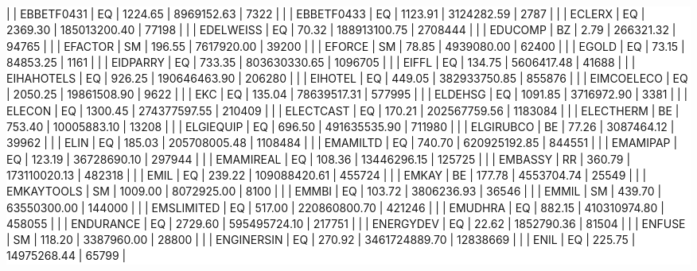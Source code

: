 |  | EBBETF0431 | EQ | 1224.65 | 8969152.63 | 7322 |
|  | EBBETF0433 | EQ | 1123.91 | 3124282.59 | 2787 |
|  | ECLERX | EQ | 2369.30 | 185013200.40 | 77198 |
|  | EDELWEISS | EQ | 70.32 | 188913100.75 | 2708444 |
|  | EDUCOMP | BZ | 2.79 | 266321.32 | 94765 |
|  | EFACTOR | SM | 196.55 | 7617920.00 | 39200 |
|  | EFORCE | SM | 78.85 | 4939080.00 | 62400 |
|  | EGOLD | EQ | 73.15 | 84853.25 | 1161 |
|  | EIDPARRY | EQ | 733.35 | 803630330.65 | 1096705 |
|  | EIFFL | EQ | 134.75 | 5606417.48 | 41688 |
|  | EIHAHOTELS | EQ | 926.25 | 190646463.90 | 206280 |
|  | EIHOTEL | EQ | 449.05 | 382933750.85 | 855876 |
|  | EIMCOELECO | EQ | 2050.25 | 19861508.90 | 9622 |
|  | EKC | EQ | 135.04 | 78639517.31 | 577995 |
|  | ELDEHSG | EQ | 1091.85 | 3716972.90 | 3381 |
|  | ELECON | EQ | 1300.45 | 274377597.55 | 210409 |
|  | ELECTCAST | EQ | 170.21 | 202567759.56 | 1183084 |
|  | ELECTHERM | BE | 753.40 | 10005883.10 | 13208 |
|  | ELGIEQUIP | EQ | 696.50 | 491635535.90 | 711980 |
|  | ELGIRUBCO | BE | 77.26 | 3087464.12 | 39962 |
|  | ELIN | EQ | 185.03 | 205708005.48 | 1108484 |
|  | EMAMILTD | EQ | 740.70 | 620925192.85 | 844551 |
|  | EMAMIPAP | EQ | 123.19 | 36728690.10 | 297944 |
|  | EMAMIREAL | EQ | 108.36 | 13446296.15 | 125725 |
|  | EMBASSY | RR | 360.79 | 173110020.13 | 482318 |
|  | EMIL | EQ | 239.22 | 109088420.61 | 455724 |
|  | EMKAY | BE | 177.78 | 4553704.74 | 25549 |
|  | EMKAYTOOLS | SM | 1009.00 | 8072925.00 | 8100 |
|  | EMMBI | EQ | 103.72 | 3806236.93 | 36546 |
|  | EMMIL | SM | 439.70 | 63550300.00 | 144000 |
|  | EMSLIMITED | EQ | 517.00 | 220860800.70 | 421246 |
|  | EMUDHRA | EQ | 882.15 | 410310974.80 | 458055 |
|  | ENDURANCE | EQ | 2729.60 | 595495724.10 | 217751 |
|  | ENERGYDEV | EQ | 22.62 | 1852790.36 | 81504 |
|  | ENFUSE | SM | 118.20 | 3387960.00 | 28800 |
|  | ENGINERSIN | EQ | 270.92 | 3461724889.70 | 12838669 |
|  | ENIL | EQ | 225.75 | 14975268.44 | 65799 |